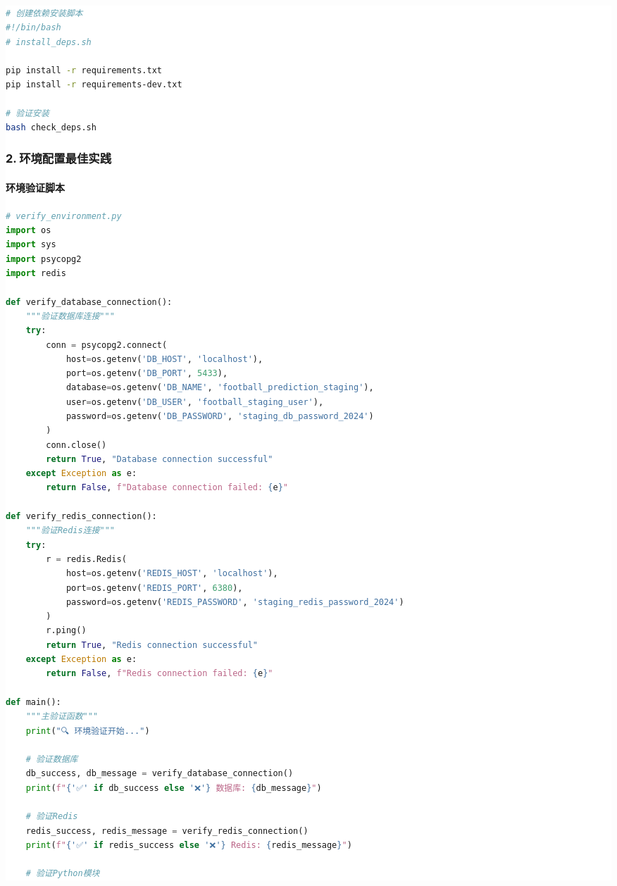 ```bash
# 创建依赖安装脚本
#!/bin/bash
# install_deps.sh

pip install -r requirements.txt
pip install -r requirements-dev.txt

# 验证安装
bash check_deps.sh
```

### 2. 环境配置最佳实践

#### 环境验证脚本

```python
# verify_environment.py
import os
import sys
import psycopg2
import redis

def verify_database_connection():
    """验证数据库连接"""
    try:
        conn = psycopg2.connect(
            host=os.getenv('DB_HOST', 'localhost'),
            port=os.getenv('DB_PORT', 5433),
            database=os.getenv('DB_NAME', 'football_prediction_staging'),
            user=os.getenv('DB_USER', 'football_staging_user'),
            password=os.getenv('DB_PASSWORD', 'staging_db_password_2024')
        )
        conn.close()
        return True, "Database connection successful"
    except Exception as e:
        return False, f"Database connection failed: {e}"

def verify_redis_connection():
    """验证Redis连接"""
    try:
        r = redis.Redis(
            host=os.getenv('REDIS_HOST', 'localhost'),
            port=os.getenv('REDIS_PORT', 6380),
            password=os.getenv('REDIS_PASSWORD', 'staging_redis_password_2024')
        )
        r.ping()
        return True, "Redis connection successful"
    except Exception as e:
        return False, f"Redis connection failed: {e}"

def main():
    """主验证函数"""
    print("🔍 环境验证开始...")

    # 验证数据库
    db_success, db_message = verify_database_connection()
    print(f"{'✅' if db_success else '❌'} 数据库: {db_message}")

    # 验证Redis
    redis_success, redis_message = verify_redis_connection()
    print(f"{'✅' if redis_success else '❌'} Redis: {redis_message}")

    # 验证Python模块
```